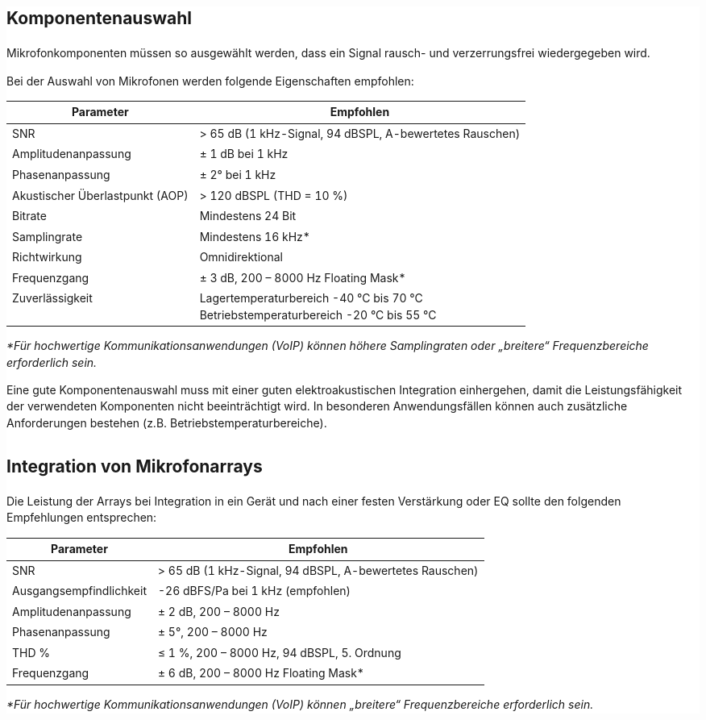 ## <a name="component-selection"></a>Komponentenauswahl

Mikrofonkomponenten müssen so ausgewählt werden, dass ein Signal rausch- und verzerrungsfrei wiedergegeben wird.

Bei der Auswahl von Mikrofonen werden folgende Eigenschaften empfohlen:

| Parameter                         | Empfohlen                       |
|-----------------------------------|-----------------------------------|
| SNR                               | \> 65 dB (1 kHz-Signal, 94 dBSPL, A-bewertetes Rauschen)   |
| Amplitudenanpassung                | ± 1 dB bei 1 kHz                     |
| Phasenanpassung                    | ± 2° bei 1 kHz                       |
| Akustischer Überlastpunkt (AOP)     | \> 120 dBSPL (THD = 10 %)          |
| Bitrate                          | Mindestens 24 Bit                    |
| Samplingrate                     | Mindestens 16 kHz\*                   |
| Richtwirkung                       | Omnidirektional                   |
| Frequenzgang                | ± 3 dB, 200 – 8000 Hz Floating Mask\*|
| Zuverlässigkeit                       | Lagertemperaturbereich -40 °C bis 70 °C<br />Betriebstemperaturbereich -20 °C bis 55 °C  |

*\*Für hochwertige Kommunikationsanwendungen (VoIP) können höhere Samplingraten oder „breitere“ Frequenzbereiche erforderlich sein.*

Eine gute Komponentenauswahl muss mit einer guten elektroakustischen Integration einhergehen, damit die Leistungsfähigkeit der verwendeten Komponenten nicht beeinträchtigt wird. In besonderen Anwendungsfällen können auch zusätzliche Anforderungen bestehen (z.B. Betriebstemperaturbereiche).

## <a name="microphone-array-integration"></a>Integration von Mikrofonarrays

Die Leistung der Arrays bei Integration in ein Gerät und nach einer festen Verstärkung oder EQ sollte den folgenden Empfehlungen entsprechen:

|  Parameter        |    Empfohlen |
|--------------------|----------------------------------------------------|
|  SNR                 | \> 65 dB (1 kHz-Signal, 94 dBSPL, A-bewertetes Rauschen) |
|  Ausgangsempfindlichkeit  | -26 dBFS/Pa bei 1 kHz (empfohlen) |
|  Amplitudenanpassung  | ± 2 dB, 200 – 8000 Hz |
|  Phasenanpassung      | ± 5°, 200 – 8000 Hz |
| THD %                 | ≤ 1 %, 200 – 8000 Hz, 94 dBSPL, 5. Ordnung |
|  Frequenzgang  | ± 6 dB, 200 – 8000 Hz Floating Mask\* |

*\*Für hochwertige Kommunikationsanwendungen (VoIP) können „breitere“ Frequenzbereiche erforderlich sein.*
